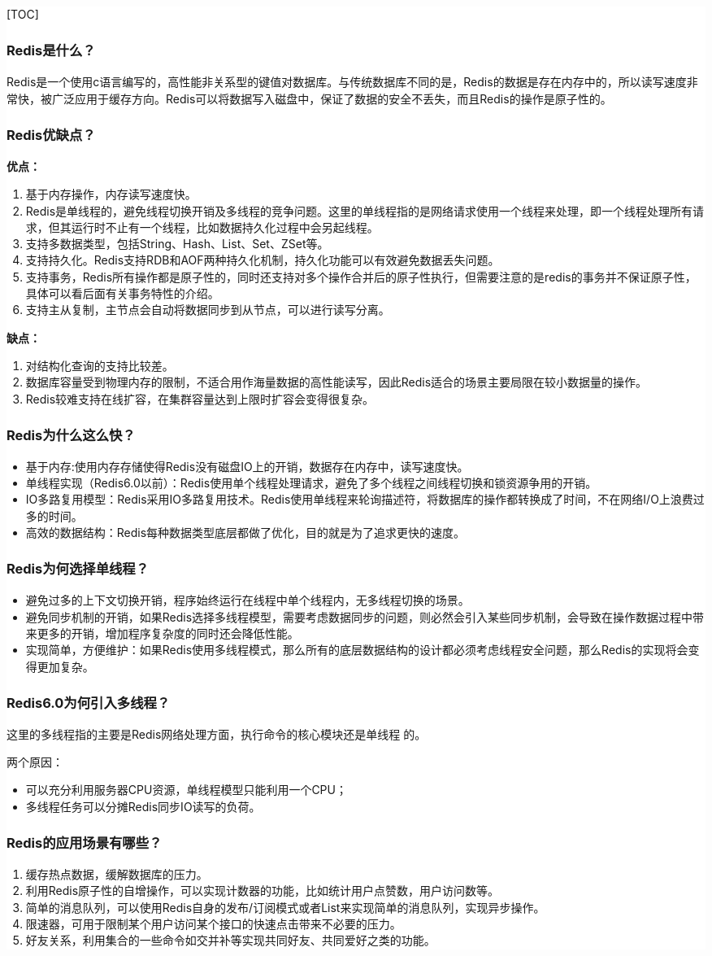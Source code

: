 

[TOC]

### Redis是什么？

Redis是一个使用c语言编写的，高性能非关系型的键值对数据库。与传统数据库不同的是，Redis的数据是存在内存中的，所以读写速度非常快，被广泛应用于缓存方向。Redis可以将数据写入磁盘中，保证了数据的安全不丢失，而且Redis的操作是原子性的。

### Redis优缺点？

**优点：**

1. 基于内存操作，内存读写速度快。
2. Redis是单线程的，避免线程切换开销及多线程的竞争问题。这里的单线程指的是网络请求使用一个线程来处理，即一个线程处理所有请求，但其运行时不止有一个线程，比如数据持久化过程中会另起线程。
3. 支持多数据类型，包括String、Hash、List、Set、ZSet等。
4. 支持持久化。Redis支持RDB和AOF两种持久化机制，持久化功能可以有效避免数据丢失问题。
5. 支持事务，Redis所有操作都是原子性的，同时还支持对多个操作合并后的原子性执行，但需要注意的是redis的事务并不保证原子性，具体可以看后面有关事务特性的介绍。
6. 支持主从复制，主节点会自动将数据同步到从节点，可以进行读写分离。

**缺点：**

1. 对结构化查询的支持比较差。
2. 数据库容量受到物理内存的限制，不适合用作海量数据的高性能读写，因此Redis适合的场景主要局限在较小数据量的操作。
3. Redis较难支持在线扩容，在集群容量达到上限时扩容会变得很复杂。

### Redis为什么这么快？

- 基于内存:使用内存存储使得Redis没有磁盘IO上的开销，数据存在内存中，读写速度快。
- 单线程实现（Redis6.0以前）：Redis使用单个线程处理请求，避免了多个线程之间线程切换和锁资源争用的开销。
- IO多路复用模型：Redis采用IO多路复用技术。Redis使用单线程来轮询描述符，将数据库的操作都转换成了时间，不在网络I/O上浪费过多的时间。
- 高效的数据结构：Redis每种数据类型底层都做了优化，目的就是为了追求更快的速度。

### Redis为何选择单线程？

- 避免过多的上下文切换开销，程序始终运行在线程中单个线程内，无多线程切换的场景。
- 避免同步机制的开销，如果Redis选择多线程模型，需要考虑数据同步的问题，则必然会引入某些同步机制，会导致在操作数据过程中带来更多的开销，增加程序复杂度的同时还会降低性能。
- 实现简单，方便维护：如果Redis使用多线程模式，那么所有的底层数据结构的设计都必须考虑线程安全问题，那么Redis的实现将会变得更加复杂。

### Redis6.0为何引入多线程？

这里的多线程指的主要是Redis网络处理方面，执行命令的核心模块还是单线程 的。

两个原因：

- 可以充分利用服务器CPU资源，单线程模型只能利用一个CPU；
- 多线程任务可以分摊Redis同步IO读写的负荷。

### Redis的应用场景有哪些？

1. 缓存热点数据，缓解数据库的压力。
2. 利用Redis原子性的自增操作，可以实现计数器的功能，比如统计用户点赞数，用户访问数等。
3. 简单的消息队列，可以使用Redis自身的发布/订阅模式或者List来实现简单的消息队列，实现异步操作。
4. 限速器，可用于限制某个用户访问某个接口的快速点击带来不必要的压力。
5. 好友关系，利用集合的一些命令如交并补等实现共同好友、共同爱好之类的功能。
